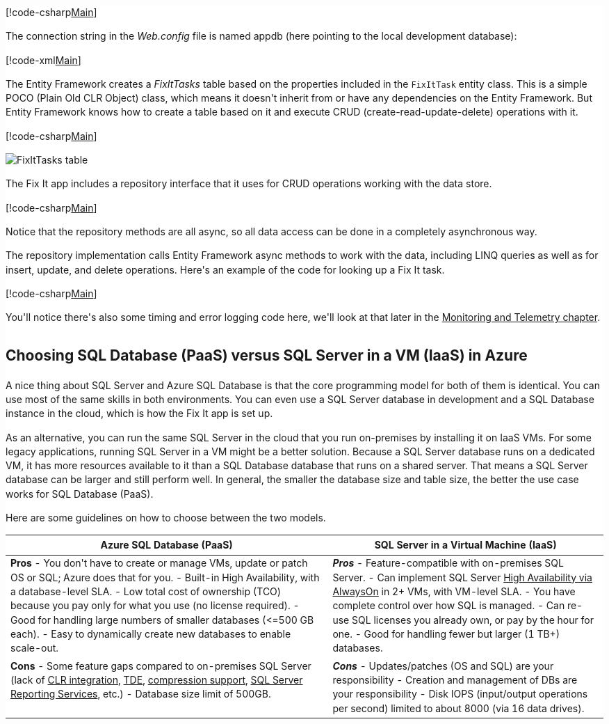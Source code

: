 [!code-csharp[Main](data-storage-options/samples/sample1.cs?highlight=4,8)]

The connection string in the *Web.config* file is named appdb (here pointing to the local development database):

[!code-xml[Main](data-storage-options/samples/sample2.xml?highlight=3)]

The Entity Framework creates a *FixItTasks* table based on the properties included in the `FixItTask` entity class. This is a simple POCO (Plain Old CLR Object) class, which means it doesn't inherit from or have any dependencies on the Entity Framework. But Entity Framework knows how to create a table based on it and execute CRUD (create-read-update-delete) operations with it.

[!code-csharp[Main](data-storage-options/samples/sample3.cs)]

![FixItTasks table](data-storage-options/_static/image15.png)

The Fix It app includes a repository interface that it uses for CRUD operations working with the data store.

[!code-csharp[Main](data-storage-options/samples/sample4.cs)]

Notice that the repository methods are all async, so all data access can be done in a completely asynchronous way.

The repository implementation calls Entity Framework async methods to work with the data, including LINQ queries as well as for insert, update, and delete operations. Here's an example of the code for looking up a Fix It task.

[!code-csharp[Main](data-storage-options/samples/sample5.cs)]

You'll notice there's also some timing and error logging code here, we'll look at that later in the [Monitoring and Telemetry chapter](monitoring-and-telemetry.md).

<a id="sqliaas"></a>
## Choosing SQL Database (PaaS) versus SQL Server in a VM (IaaS) in Azure

A nice thing about SQL Server and Azure SQL Database is that the core programming model for both of them is identical. You can use most of the same skills in both environments. You can even use a SQL Server database in development and a SQL Database instance in the cloud, which is how the Fix It app is set up.

As an alternative, you can run the same SQL Server in the cloud that you run on-premises by installing it on IaaS VMs. For some legacy applications, running SQL Server in a VM might be a better solution. Because a SQL Server database runs on a dedicated VM, it has more resources available to it than a SQL Database database that runs on a shared server. That means a SQL Server database can be larger and still perform well. In general, the smaller the database size and table size, the better the use case works for SQL Database (PaaS).

Here are some guidelines on how to choose between the two models.

| Azure SQL Database (PaaS) | SQL Server in a Virtual Machine (IaaS) |
| --- | --- |
| **Pros** - You don't have to create or manage VMs, update or patch OS or SQL; Azure does that for you. - Built-in High Availability, with a database-level SLA. - Low total cost of ownership (TCO) because you pay only for what you use (no license required). - Good for handling large numbers of smaller databases (&lt;=500 GB each). - Easy to dynamically create new databases to enable scale-out. | ***Pros*** - Feature-compatible with on-premises SQL Server. - Can implement SQL Server [High Availability via AlwaysOn](https://www.microsoft.com/sqlserver/solutions-technologies/mission-critical-operations/high-availability.aspx) in 2+ VMs, with VM-level SLA. - You have complete control over how SQL is managed. - Can re-use SQL licenses you already own, or pay by the hour for one. - Good for handling fewer but larger (1 TB+) databases. |
| **Cons** - Some feature gaps compared to on-premises SQL Server (lack of [CLR integration](https://technet.microsoft.com/library/ms131102.aspx), [TDE](https://technet.microsoft.com/library/bb934049.aspx), [compression support](https://technet.microsoft.com/library/cc280449.aspx), [SQL Server Reporting Services](https://technet.microsoft.com/library/ms159106.aspx), etc.) - Database size limit of 500GB. | ***Cons*** - Updates/patches (OS and SQL) are your responsibility - Creation and management of DBs are your responsibility - Disk IOPS (input/output operations per second) limited to about 8000 (via 16 data drives). |
